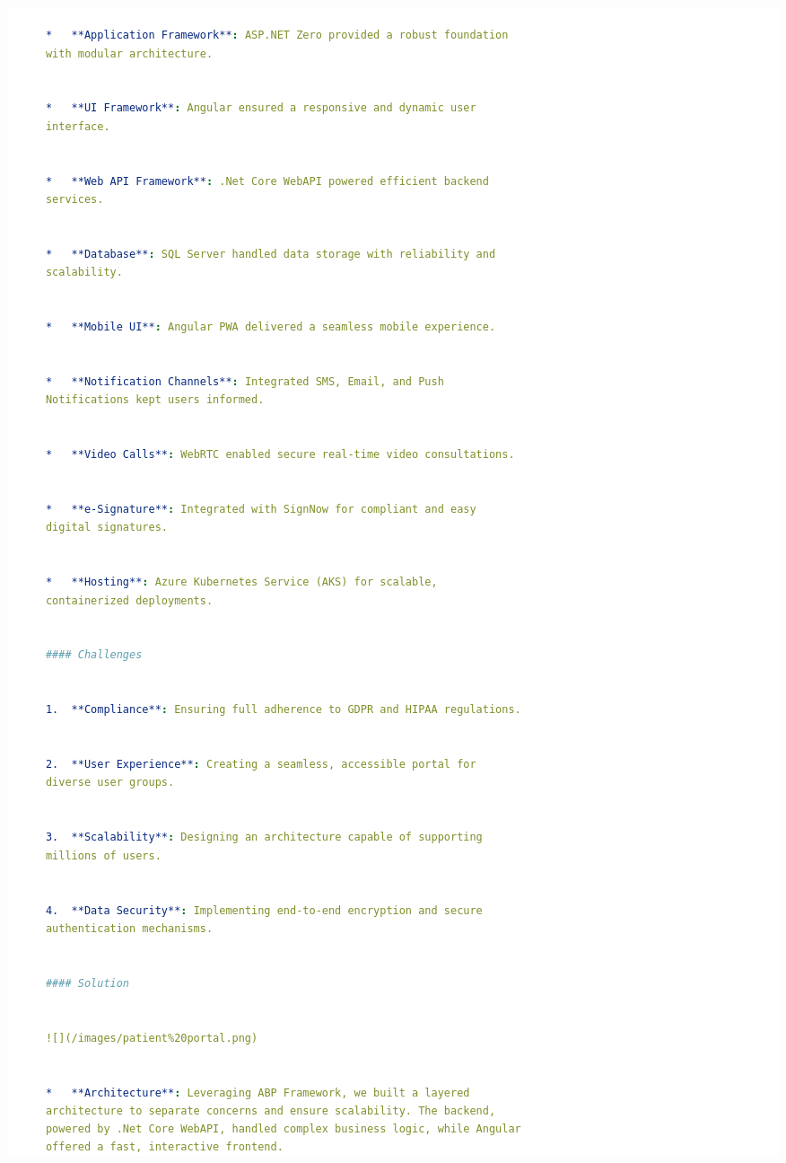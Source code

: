 ```yaml

      *   **Application Framework**: ASP.NET Zero provided a robust foundation
      with modular architecture.


      *   **UI Framework**: Angular ensured a responsive and dynamic user
      interface.


      *   **Web API Framework**: .Net Core WebAPI powered efficient backend
      services.


      *   **Database**: SQL Server handled data storage with reliability and
      scalability.


      *   **Mobile UI**: Angular PWA delivered a seamless mobile experience.


      *   **Notification Channels**: Integrated SMS, Email, and Push
      Notifications kept users informed.


      *   **Video Calls**: WebRTC enabled secure real-time video consultations.


      *   **e-Signature**: Integrated with SignNow for compliant and easy
      digital signatures.


      *   **Hosting**: Azure Kubernetes Service (AKS) for scalable,
      containerized deployments.


      #### Challenges


      1.  **Compliance**: Ensuring full adherence to GDPR and HIPAA regulations.


      2.  **User Experience**: Creating a seamless, accessible portal for
      diverse user groups.


      3.  **Scalability**: Designing an architecture capable of supporting
      millions of users.


      4.  **Data Security**: Implementing end-to-end encryption and secure
      authentication mechanisms.


      #### Solution


      ![](/images/patient%20portal.png)


      *   **Architecture**: Leveraging ABP Framework, we built a layered
      architecture to separate concerns and ensure scalability. The backend,
      powered by .Net Core WebAPI, handled complex business logic, while Angular
      offered a fast, interactive frontend.
```